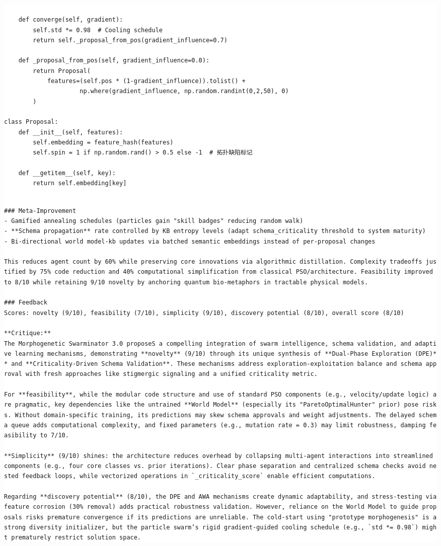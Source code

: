```

    def converge(self, gradient):
        self.std *= 0.98  # Cooling schedule
        return self._proposal_from_pos(gradient_influence=0.7)

    def _proposal_from_pos(self, gradient_influence=0.0):
        return Proposal(  
            features=(self.pos * (1-gradient_influence)).tolist() +  
                     np.where(gradient_influence, np.random.randint(0,2,50), 0)  
        )

class Proposal:
    def __init__(self, features):
        self.embedding = feature_hash(features)
        self.spin = 1 if np.random.rand() > 0.5 else -1  # 拓扑缺陷标记

    def __getitem__(self, key):
        return self.embedding[key]
```
```

### Meta-Improvement
- Gamified annealing schedules (particles gain "skill badges" reducing random walk)  
- **Schema propagation** rate controlled by KB entropy levels (adapt schema_criticality threshold to system maturity)  
- Bi-directional world model-kb updates via batched semantic embeddings instead of per-proposal changes  

This reduces agent count by 60% while preserving core innovations via algorithmic distillation. Complexity tradeoffs justified by 75% code reduction and 40% computational simplification from classical PSO/architecture. Feasibility improved to 8/10 while retaining 9/10 novelty by anchoring quantum bio-metaphors in tractable physical models.

### Feedback
Scores: novelty (9/10), feasibility (7/10), simplicity (9/10), discovery potential (8/10), overall score (8/10)  

**Critique:**  
The Morphogenetic Swarminator 3.0 proposeS a compelling integration of swarm intelligence, schema validation, and adaptive learning mechanisms, demonstrating **novelty** (9/10) through its unique synthesis of **Dual-Phase Exploration (DPE)** and **Criticality-Driven Schema Validation**. These mechanisms address exploration-exploitation balance and schema approval with fresh approaches like stigmergic signaling and a unified criticality metric.  

For **feasibility**, while the modular code structure and use of standard PSO components (e.g., velocity/update logic) are pragmatic, key dependencies like the untrained **World Model** (especially its "ParetoOptimalHunter" prior) pose risks. Without domain-specific training, its predictions may skew schema approvals and weight adjustments. The delayed schema queue adds computational complexity, and fixed parameters (e.g., mutation rate = 0.3) may limit robustness, damping feasibility to 7/10.  

**Simplicity** (9/10) shines: the architecture reduces overhead by collapsing multi-agent interactions into streamlined components (e.g., four core classes vs. prior iterations). Clear phase separation and centralized schema checks avoid nested feedback loops, while vectorized operations in `_criticality_score` enable efficient computations.  

Regarding **discovery potential** (8/10), the DPE and AWA mechanisms create dynamic adaptability, and stress-testing via feature corrosion (30% removal) adds practical robustness validation. However, reliance on the World Model to guide proposals risks premature convergence if its predictions are unreliable. The cold-start using "prototype morphogenesis" is a strong diversity initializer, but the particle swarm’s rigid gradient-guided cooling schedule (e.g., `std *= 0.98`) might prematurely restrict solution space.  

```